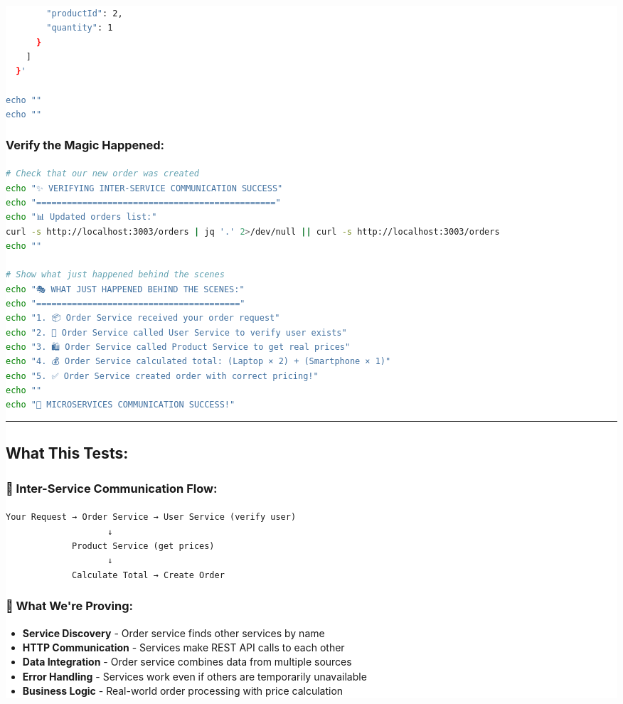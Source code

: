 ```bash
        "productId": 2,
        "quantity": 1
      }
    ]
  }'

echo ""
echo ""
```

### **Verify the Magic Happened:**
```bash
# Check that our new order was created
echo "✨ VERIFYING INTER-SERVICE COMMUNICATION SUCCESS"
echo "==============================================="
echo "📊 Updated orders list:"
curl -s http://localhost:3003/orders | jq '.' 2>/dev/null || curl -s http://localhost:3003/orders
echo ""

# Show what just happened behind the scenes
echo "🎭 WHAT JUST HAPPENED BEHIND THE SCENES:"
echo "========================================"
echo "1. 📦 Order Service received your order request"
echo "2. 👤 Order Service called User Service to verify user exists"
echo "3. 🛍️ Order Service called Product Service to get real prices"
echo "4. 💰 Order Service calculated total: (Laptop × 2) + (Smartphone × 1)"
echo "5. ✅ Order Service created order with correct pricing!"
echo ""
echo "🎉 MICROSERVICES COMMUNICATION SUCCESS!"
```

---

## **What This Tests:**

### **🔄 Inter-Service Communication Flow:**
```
Your Request → Order Service → User Service (verify user)
                    ↓
             Product Service (get prices)
                    ↓
             Calculate Total → Create Order
```

### **🎯 What We're Proving:**
- **Service Discovery** - Order service finds other services by name
- **HTTP Communication** - Services make REST API calls to each other
- **Data Integration** - Order service combines data from multiple sources
- **Error Handling** - Services work even if others are temporarily unavailable
- **Business Logic** - Real-world order processing with price calculation
